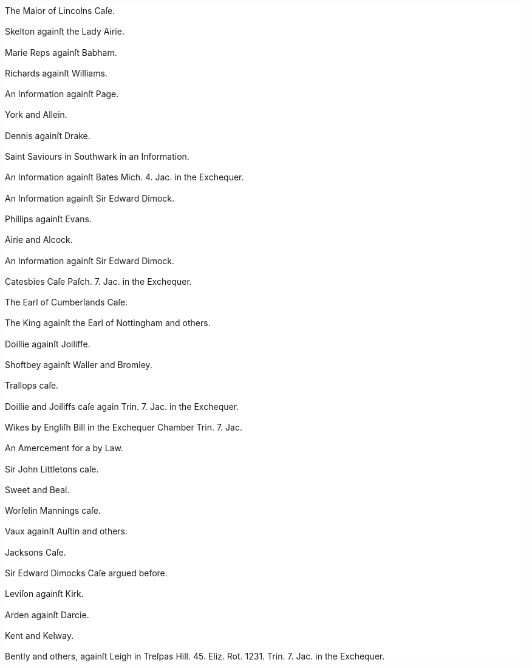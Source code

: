 The Maior of Lincolns Caſe.

Skelton againſt the Lady Airie.

Marie Reps againſt Babham.

 Richards againſt Williams.

An Information againſt Page.

York and Allein.

Dennis againſt Drake.

Saint Saviours in Southwark in an Information.

An Information againſt Bates Mich. 4. Jac. in the Exchequer.

An Information againſt Sir Edward Dimock.

Phillips againſt Evans.

Airie and Alcock.

An Information againſt Sir Edward Dimock.

Catesbies Caſe Paſch. 7. Jac. in the Exchequer.

The Earl of Cumberlands Caſe.

The King againſt the Earl of Nottingham and others.

Doillie againſt Joiliffe.

Shoftbey againſt Waller and Bromley.

Trallops caſe.

Doillie and Joiliffs caſe again Trin. 7. Jac. in the Exchequer.

Wikes by Engliſh Bill in the Exchequer Chamber Trin. 7. Jac.

An Amercement for a by Law.

Sir John Littletons caſe.

Sweet and Beal.

Worſelin Mannings caſe.

Vaux againſt Auſtin and others.

Jacksons Caſe.

Sir Edward Dimocks Caſe argued before.

Leviſon againſt Kirk.

Arden againſt Darcie.

Kent and Kelway.

Bently and others, againſt Leigh in Treſpas Hill. 45. Eliz. Rot. 1231. Trin. 7. Jac. in the Exchequer.
